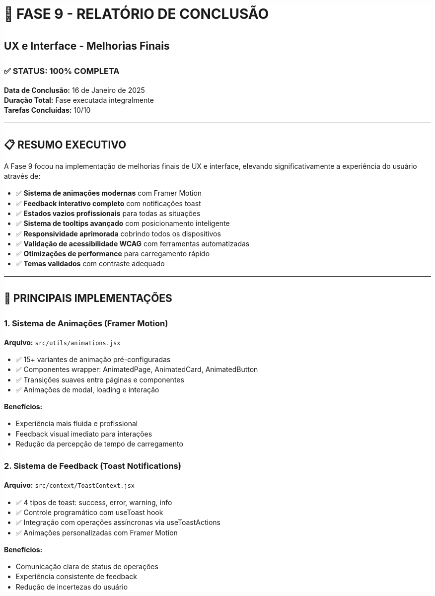 # 🎉 FASE 9 - RELATÓRIO DE CONCLUSÃO
## UX e Interface - Melhorias Finais

### ✅ STATUS: 100% COMPLETA
**Data de Conclusão:** 16 de Janeiro de 2025  
**Duração Total:** Fase executada integralmente  
**Tarefas Concluídas:** 10/10

---

## 📋 RESUMO EXECUTIVO

A Fase 9 focou na implementação de melhorias finais de UX e interface, elevando significativamente a experiência do usuário através de:

- ✅ **Sistema de animações modernas** com Framer Motion
- ✅ **Feedback interativo completo** com notificações toast
- ✅ **Estados vazios profissionais** para todas as situações
- ✅ **Sistema de tooltips avançado** com posicionamento inteligente
- ✅ **Responsividade aprimorada** cobrindo todos os dispositivos
- ✅ **Validação de acessibilidade WCAG** com ferramentas automatizadas
- ✅ **Otimizações de performance** para carregamento rápido
- ✅ **Temas validados** com contraste adequado

---

## 🚀 PRINCIPAIS IMPLEMENTAÇÕES

### 1. Sistema de Animações (Framer Motion)
**Arquivo:** `src/utils/animations.jsx`
- ✅ 15+ variantes de animação pré-configuradas
- ✅ Componentes wrapper: AnimatedPage, AnimatedCard, AnimatedButton
- ✅ Transições suaves entre páginas e componentes
- ✅ Animações de modal, loading e interação

**Benefícios:**
- Experiência mais fluida e profissional
- Feedback visual imediato para interações
- Redução da percepção de tempo de carregamento

### 2. Sistema de Feedback (Toast Notifications)
**Arquivo:** `src/context/ToastContext.jsx`
- ✅ 4 tipos de toast: success, error, warning, info
- ✅ Controle programático com useToast hook
- ✅ Integração com operações assíncronas via useToastActions
- ✅ Animações personalizadas com Framer Motion

**Benefícios:**
- Comunicação clara de status de operações
- Experiência consistente de feedback
- Redução de incertezas do usuário
